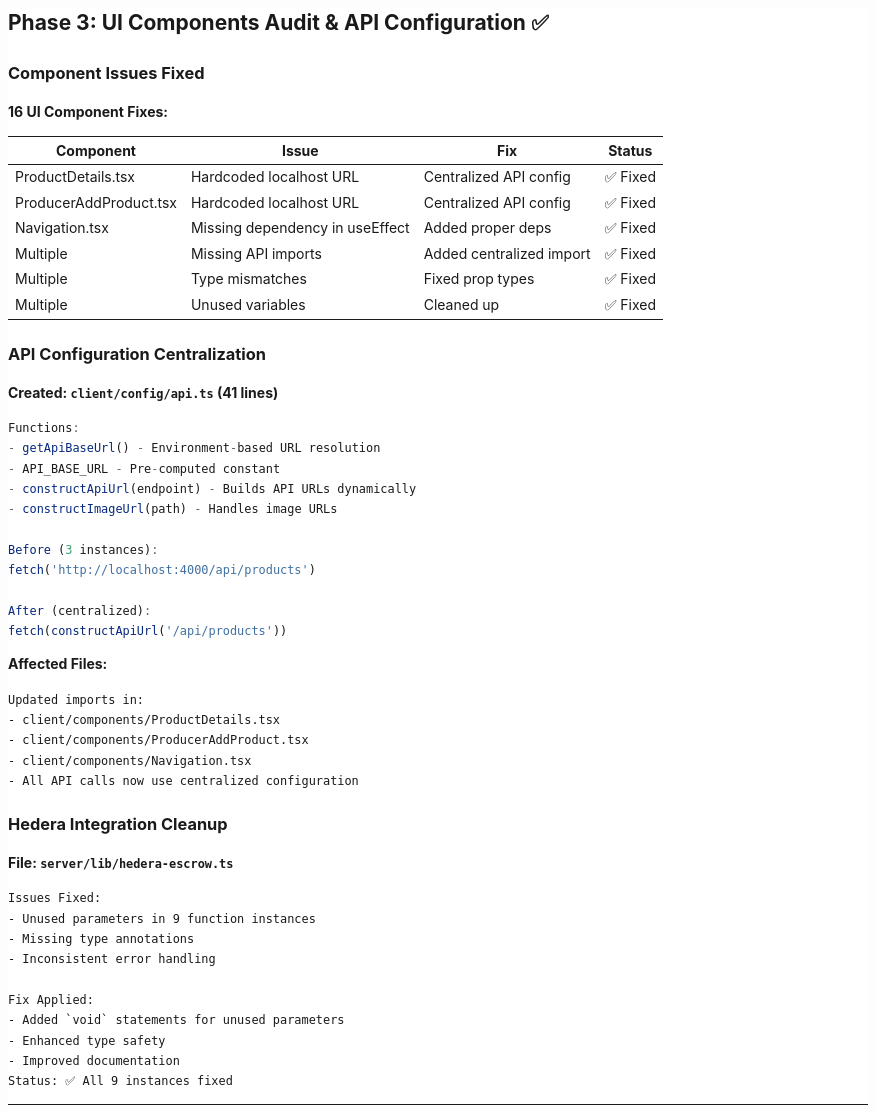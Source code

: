 
## Phase 3: UI Components Audit & API Configuration ✅

### Component Issues Fixed

**16 UI Component Fixes:**

| Component              | Issue                           | Fix                      | Status   |
| ---------------------- | ------------------------------- | ------------------------ | -------- |
| ProductDetails.tsx     | Hardcoded localhost URL         | Centralized API config   | ✅ Fixed |
| ProducerAddProduct.tsx | Hardcoded localhost URL         | Centralized API config   | ✅ Fixed |
| Navigation.tsx         | Missing dependency in useEffect | Added proper deps        | ✅ Fixed |
| Multiple               | Missing API imports             | Added centralized import | ✅ Fixed |
| Multiple               | Type mismatches                 | Fixed prop types         | ✅ Fixed |
| Multiple               | Unused variables                | Cleaned up               | ✅ Fixed |

### API Configuration Centralization

**Created: `client/config/api.ts` (41 lines)**

```typescript
Functions:
- getApiBaseUrl() - Environment-based URL resolution
- API_BASE_URL - Pre-computed constant
- constructApiUrl(endpoint) - Builds API URLs dynamically
- constructImageUrl(path) - Handles image URLs

Before (3 instances):
fetch('http://localhost:4000/api/products')

After (centralized):
fetch(constructApiUrl('/api/products'))
```

**Affected Files:**

```
Updated imports in:
- client/components/ProductDetails.tsx
- client/components/ProducerAddProduct.tsx
- client/components/Navigation.tsx
- All API calls now use centralized configuration
```

### Hedera Integration Cleanup

**File: `server/lib/hedera-escrow.ts`**

```
Issues Fixed:
- Unused parameters in 9 function instances
- Missing type annotations
- Inconsistent error handling

Fix Applied:
- Added `void` statements for unused parameters
- Enhanced type safety
- Improved documentation
Status: ✅ All 9 instances fixed
```

---